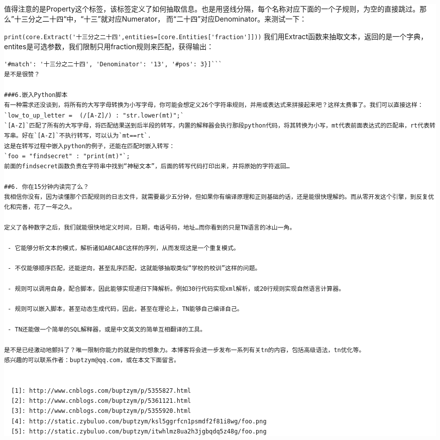 值得注意的是Property这个标签，该标签定义了如何抽取信息。也是用竖线分隔，每个名称对应下面的一个子规则，为空的直接跳过。那么”十三分之二十四“中，“十三”就对应Numerator， 而“二十四”对应Denominator。来测试一下：

`print(core.Extract('十三分之二十四',entities=[core.Entities['fraction']]))`
我们用Extract函数来抽取文本，返回的是一个字典，entites是可选参数，我们限制只用fraction规则来匹配，获得输出：
```[{'Numerator': '24', '#rewrite': '24/13', '#type': 'fraction',
'#match': '十三分之二十四', 'Denominator': '13', '#pos': 3}]```
是不是很赞？

###6.嵌入Python脚本
有一种需求还没谈到，将所有的大写字母转换为小写字母，你可能会想定义26个字符串规则，并用或表达式来拼接起来吧？这样太费事了。我们可以直接这样：
`low_to_up_letter =  (/[A-Z]/) : "str.lower(mt)";`
`[A-Z]`匹配了所有的大写字母，将匹配结果送到后半段的转写，内置的解释器会执行那段python代码，将其转换为小写，mt代表前面表达式的匹配串，rt代表转写串。好在`[A-Z]`不执行转写，可以认为`mt==rt`.
这是在转写过程中嵌入python的例子，还能在匹配时嵌入转写：
`foo = "findsecret" : "print(mt)"`;
前面的findsecret函数负责在字符串中找到“神秘文本”，后面的转写代码打印出来，并将原始的字符返回…

##6. 你在15分钟内读完了么？
我相信你没有，因为读懂那个匹配规则的日志文件，就需要最少五分钟，但如果你有编译原理和正则基础的话，还是能很快理解的。而从零开发这个引擎，到反复优化和完善，花了一年之久。

定义了各种数字之后，我们就能很快地定义时间，日期，电话号码，地址…而你看到的只是TN语言的冰山一角。

 - 它能够分析文本的模式，解析诸如ABCABC这样的序列，从而发现这是一个重复模式。

 - 不仅能够顺序匹配，还能逆向，甚至乱序匹配，这就能够抽取类似“学校的校训”这样的问题。

 - 规则可以调用自身，配合脚本，因此能够实现递归下降解析。例如30行代码实现xml解析，或20行规则实现自然语言计算器。

 - 规则可以嵌入脚本，甚至动态生成代码，因此，甚至在理论上，TN能够自己编译自己。

 - TN还能做一个简单的SQL解释器，或是中文英文的简单互相翻译的工具。

是不是已经激动地颤抖了？唯一限制你能力的就是你的想象力。本博客将会进一步发布一系列有关tn的内容，包括高级语法，tn优化等。
感兴趣的可以联系作者：buptzym@qq.com，或在本文下面留言。


  [1]: http://www.cnblogs.com/buptzym/p/5355827.html
  [2]: http://www.cnblogs.com/buptzym/p/5361121.html
  [3]: http://www.cnblogs.com/buptzym/p/5355920.html
  [4]: http://static.zybuluo.com/buptzym/ksl5ggrfcn1psmdf2f81i8wg/foo.png
  [5]: http://static.zybuluo.com/buptzym/itwhlmz8ua2h3jgbqdq5z48g/foo.png
